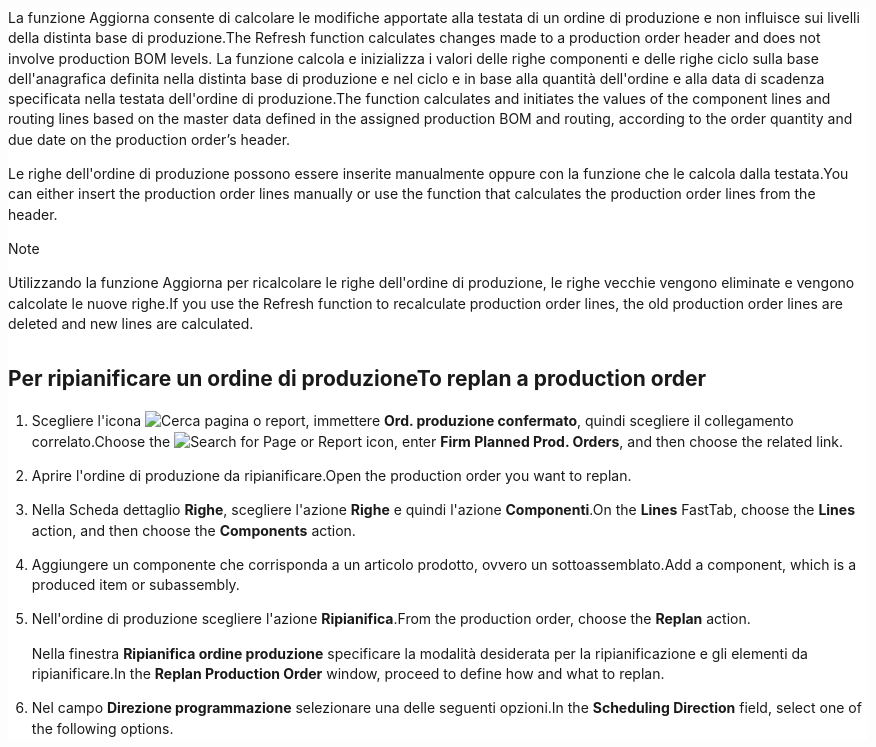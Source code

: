 <span data-ttu-id="10e8a-110">La funzione Aggiorna consente di calcolare le modifiche apportate alla testata di un ordine di produzione e non influisce sui livelli della distinta base di produzione.</span><span class="sxs-lookup"><span data-stu-id="10e8a-110">The Refresh function calculates changes made to a production order header and does not involve production BOM levels.</span></span> <span data-ttu-id="10e8a-111">La funzione calcola e inizializza i valori delle righe componenti e delle righe ciclo sulla base dell'anagrafica definita nella distinta base di produzione e nel ciclo e in base alla quantità dell'ordine e alla data di scadenza specificata nella testata dell'ordine di produzione.</span><span class="sxs-lookup"><span data-stu-id="10e8a-111">The function calculates and initiates the values of the component lines and routing lines based on the master data defined in the assigned production BOM and routing, according to the order quantity and due date on the production order’s header.</span></span>

<span data-ttu-id="10e8a-112">Le righe dell'ordine di produzione possono essere inserite manualmente oppure con la funzione che le calcola dalla testata.</span><span class="sxs-lookup"><span data-stu-id="10e8a-112">You can either insert the production order lines manually or use the function that calculates the production order lines from the header.</span></span>  

> [!NOTE]
 <span data-ttu-id="10e8a-113">Utilizzando la funzione Aggiorna per ricalcolare le righe dell'ordine di produzione, le righe vecchie vengono eliminate e vengono calcolate le nuove righe.</span><span class="sxs-lookup"><span data-stu-id="10e8a-113">If you use the Refresh function to recalculate production order lines, the old production order lines are deleted and new lines are calculated.</span></span>  

## <a name="to-replan-a-production-order"></a><span data-ttu-id="10e8a-114">Per ripianificare un ordine di produzione</span><span class="sxs-lookup"><span data-stu-id="10e8a-114">To replan a production order</span></span>  
1.  <span data-ttu-id="10e8a-115">Scegliere l'icona ![Cerca pagina o report](media/ui-search/search_small.png "icona Cerca pagina o report"), immettere **Ord. produzione confermato**, quindi scegliere il collegamento correlato.</span><span class="sxs-lookup"><span data-stu-id="10e8a-115">Choose the ![Search for Page or Report](media/ui-search/search_small.png "Search for Page or Report icon") icon, enter **Firm Planned Prod. Orders**, and then choose the related link.</span></span>  
2.  <span data-ttu-id="10e8a-116">Aprire l'ordine di produzione da ripianificare.</span><span class="sxs-lookup"><span data-stu-id="10e8a-116">Open the production order you want to replan.</span></span>  
3.  <span data-ttu-id="10e8a-117">Nella Scheda dettaglio **Righe**, scegliere l'azione **Righe** e quindi l'azione **Componenti**.</span><span class="sxs-lookup"><span data-stu-id="10e8a-117">On the **Lines** FastTab, choose the **Lines** action, and then choose the **Components** action.</span></span>  
4.  <span data-ttu-id="10e8a-118">Aggiungere un componente che corrisponda a un articolo prodotto, ovvero un sottoassemblato.</span><span class="sxs-lookup"><span data-stu-id="10e8a-118">Add a component, which is a produced item or subassembly.</span></span>  
5.  <span data-ttu-id="10e8a-119">Nell'ordine di produzione scegliere l'azione **Ripianifica**.</span><span class="sxs-lookup"><span data-stu-id="10e8a-119">From the production order, choose the **Replan** action.</span></span>  

    <span data-ttu-id="10e8a-120">Nella finestra **Ripianifica ordine produzione** specificare la modalità desiderata per la ripianificazione e gli elementi da ripianificare.</span><span class="sxs-lookup"><span data-stu-id="10e8a-120">In the **Replan Production Order** window, proceed to define how and what to replan.</span></span>  
6.  <span data-ttu-id="10e8a-121">Nel campo **Direzione programmazione** selezionare una delle seguenti opzioni.</span><span class="sxs-lookup"><span data-stu-id="10e8a-121">In the **Scheduling Direction** field, select one of the following options.</span></span>  
